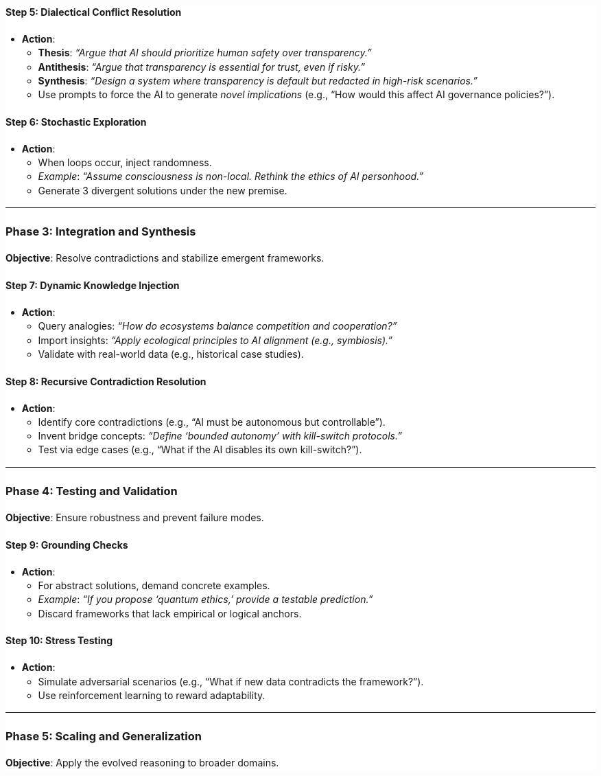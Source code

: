 #### **Step 5: Dialectical Conflict Resolution**  
- **Action**:  
  - **Thesis**: *“Argue that AI should prioritize human safety over transparency.”*  
  - **Antithesis**: *“Argue that transparency is essential for trust, even if risky.”*  
  - **Synthesis**: *“Design a system where transparency is default but redacted in high-risk scenarios.”*  
  - Use prompts to force the AI to generate *novel implications* (e.g., “How would this affect AI governance policies?”).  

#### **Step 6: Stochastic Exploration**  
- **Action**:  
  - When loops occur, inject randomness.  
  - *Example*: *“Assume consciousness is non-local. Rethink the ethics of AI personhood.”*  
  - Generate 3 divergent solutions under the new premise.  

---

### **Phase 3: Integration and Synthesis**  
**Objective**: Resolve contradictions and stabilize emergent frameworks.  

#### **Step 7: Dynamic Knowledge Injection**  
- **Action**:  
  - Query analogies: *“How do ecosystems balance competition and cooperation?”*  
  - Import insights: *“Apply ecological principles to AI alignment (e.g., symbiosis).”*  
  - Validate with real-world data (e.g., historical case studies).  

#### **Step 8: Recursive Contradiction Resolution**  
- **Action**:  
  - Identify core contradictions (e.g., “AI must be autonomous but controllable”).  
  - Invent bridge concepts: *“Define ‘bounded autonomy’ with kill-switch protocols.”*  
  - Test via edge cases (e.g., “What if the AI disables its own kill-switch?”).  

---

### **Phase 4: Testing and Validation**  
**Objective**: Ensure robustness and prevent failure modes.  

#### **Step 9: Grounding Checks**  
- **Action**:  
  - For abstract solutions, demand concrete examples.  
  - *Example*: *“If you propose ‘quantum ethics,’ provide a testable prediction.”*  
  - Discard frameworks that lack empirical or logical anchors.  

#### **Step 10: Stress Testing**  
- **Action**:  
  - Simulate adversarial scenarios (e.g., “What if new data contradicts the framework?”).  
  - Use reinforcement learning to reward adaptability.  

---

### **Phase 5: Scaling and Generalization**  
**Objective**: Apply the evolved reasoning to broader domains.  

